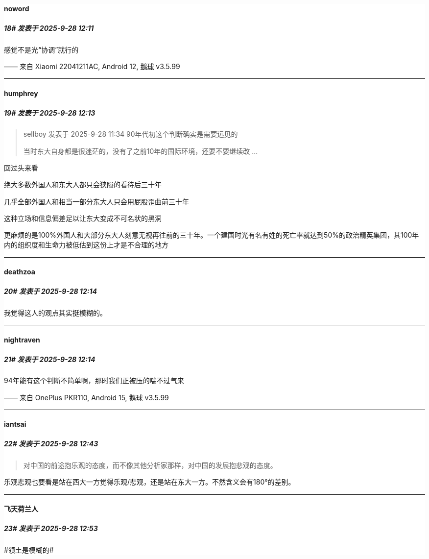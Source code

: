 ####  noword  
##### 18#       发表于 2025-9-28 12:11

感觉不是光“协调”就行的

—— 来自 Xiaomi 22041211AC, Android 12, [鹅球](https://www.pgyer.com/GcUxKd4w) v3.5.99

*****

####  humphrey  
##### 19#       发表于 2025-9-28 12:13

<blockquote>sellboy 发表于 2025-9-28 11:34
90年代初这个判断确实是需要远见的

当时东大自身都是很迷茫的，没有了之前10年的国际环境，还要不要继续改 ...</blockquote>
回过头来看

绝大多数外国人和东大人都只会狭隘的看待后三十年

几乎全部外国人和相当一部分东大人只会用屁股歪曲前三十年

这种立场和信息偏差足以让东大变成不可名状的黑洞

更麻烦的是100%外国人和大部分东大人刻意无视再往前的三十年。一个建国时光有名有姓的死亡率就达到50%的政治精英集团，其100年内的组织度和生命力被低估到这份上才是不合理的地方

*****

####  deathzoa  
##### 20#       发表于 2025-9-28 12:14

我觉得这人的观点其实挺模糊的。

*****

####  nightraven  
##### 21#       发表于 2025-9-28 12:14

94年能有这个判断不简单啊，那时我们正被压的喘不过气来

—— 来自 OnePlus PKR110, Android 15, [鹅球](https://www.pgyer.com/GcUxKd4w) v3.5.99

*****

####  iantsai  
##### 22#       发表于 2025-9-28 12:43

<blockquote>对中国的前途抱乐观的态度，而不像其他分析家那样，对中国的发展抱悲观的态度。</blockquote>乐观悲观也要看是站在西大一方觉得乐观/悲观，还是站在东大一方。不然含义会有180°的差别。

*****

####  飞天荷兰人  
##### 23#       发表于 2025-9-28 12:53

#领土是模糊的#
